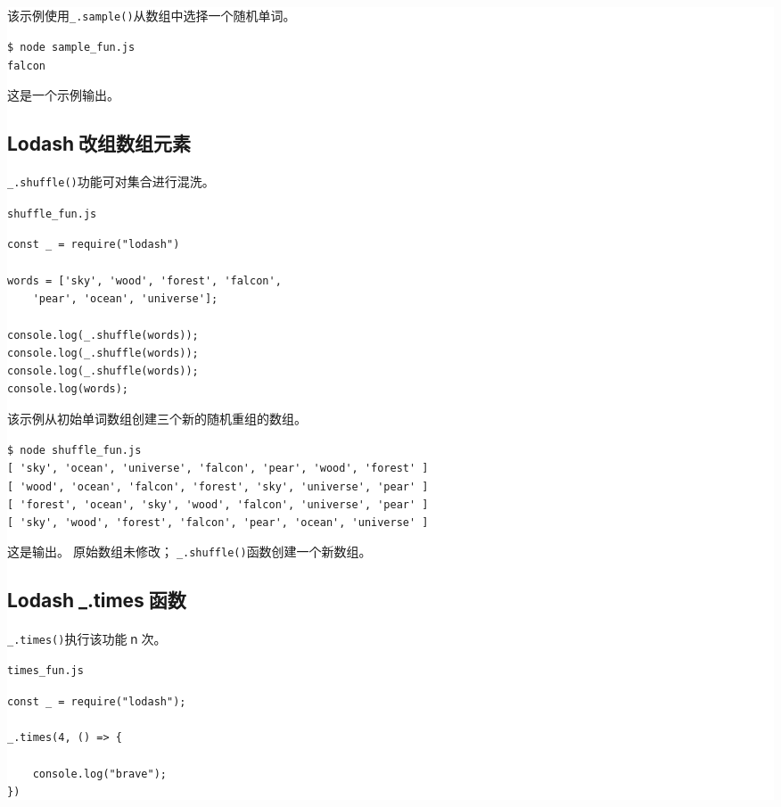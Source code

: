 该示例使用`_.sample()`从数组中选择一个随机单词。

```
$ node sample_fun.js
falcon

```

这是一个示例输出。

## Lodash 改组数组元素

`_.shuffle()`功能可对集合进行混洗。

`shuffle_fun.js`

```
const _ = require("lodash")

words = ['sky', 'wood', 'forest', 'falcon', 
    'pear', 'ocean', 'universe'];

console.log(_.shuffle(words));
console.log(_.shuffle(words));
console.log(_.shuffle(words));
console.log(words);

```

该示例从初始单词数组创建三个新的随机重组的数组。

```
$ node shuffle_fun.js
[ 'sky', 'ocean', 'universe', 'falcon', 'pear', 'wood', 'forest' ]
[ 'wood', 'ocean', 'falcon', 'forest', 'sky', 'universe', 'pear' ]
[ 'forest', 'ocean', 'sky', 'wood', 'falcon', 'universe', 'pear' ]
[ 'sky', 'wood', 'forest', 'falcon', 'pear', 'ocean', 'universe' ]

```

这是输出。 原始数组未修改； `_.shuffle()`函数创建一个新数组。

## Lodash _.times 函数

`_.times()`执行该功能 n 次。

`times_fun.js`

```
const _ = require("lodash");

_.times(4, () => {

    console.log("brave");
})

```
